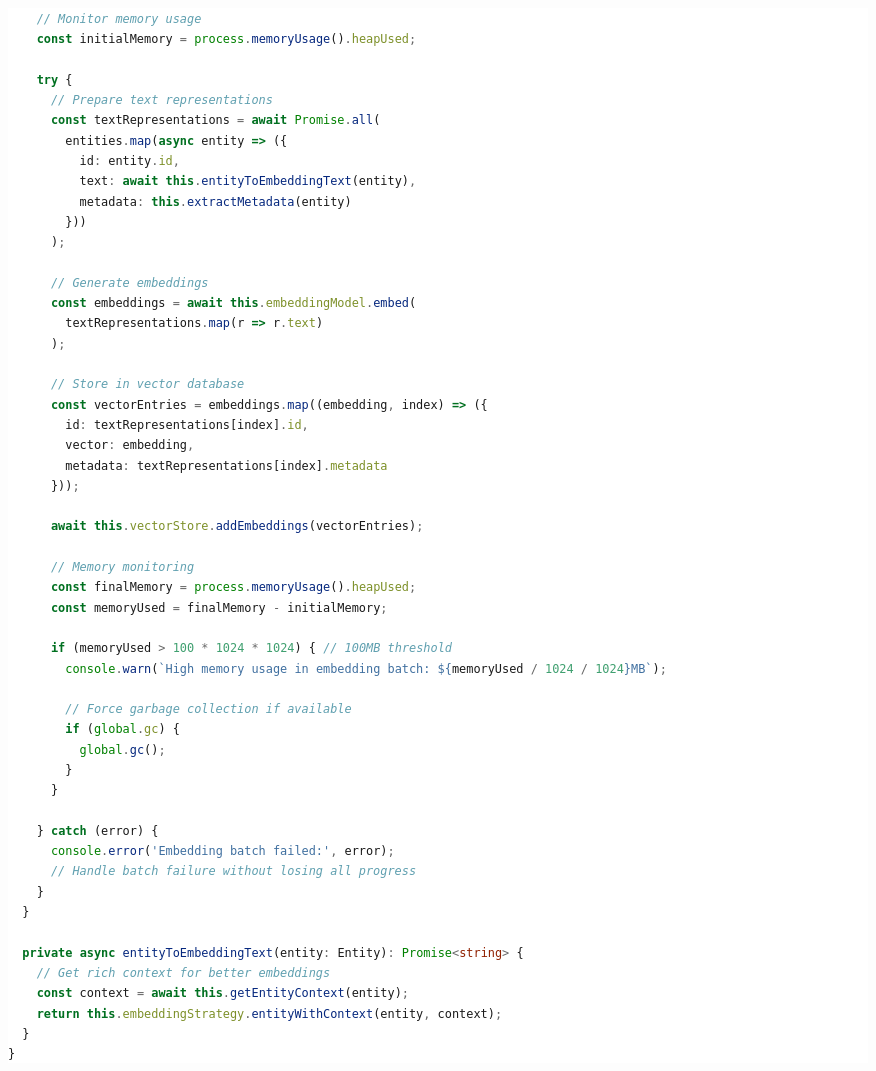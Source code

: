 ```typescript
    // Monitor memory usage
    const initialMemory = process.memoryUsage().heapUsed;
    
    try {
      // Prepare text representations
      const textRepresentations = await Promise.all(
        entities.map(async entity => ({
          id: entity.id,
          text: await this.entityToEmbeddingText(entity),
          metadata: this.extractMetadata(entity)
        }))
      );

      // Generate embeddings
      const embeddings = await this.embeddingModel.embed(
        textRepresentations.map(r => r.text)
      );

      // Store in vector database
      const vectorEntries = embeddings.map((embedding, index) => ({
        id: textRepresentations[index].id,
        vector: embedding,
        metadata: textRepresentations[index].metadata
      }));

      await this.vectorStore.addEmbeddings(vectorEntries);

      // Memory monitoring
      const finalMemory = process.memoryUsage().heapUsed;
      const memoryUsed = finalMemory - initialMemory;
      
      if (memoryUsed > 100 * 1024 * 1024) { // 100MB threshold
        console.warn(`High memory usage in embedding batch: ${memoryUsed / 1024 / 1024}MB`);
        
        // Force garbage collection if available
        if (global.gc) {
          global.gc();
        }
      }
      
    } catch (error) {
      console.error('Embedding batch failed:', error);
      // Handle batch failure without losing all progress
    }
  }

  private async entityToEmbeddingText(entity: Entity): Promise<string> {
    // Get rich context for better embeddings
    const context = await this.getEntityContext(entity);
    return this.embeddingStrategy.entityWithContext(entity, context);
  }
}
```
